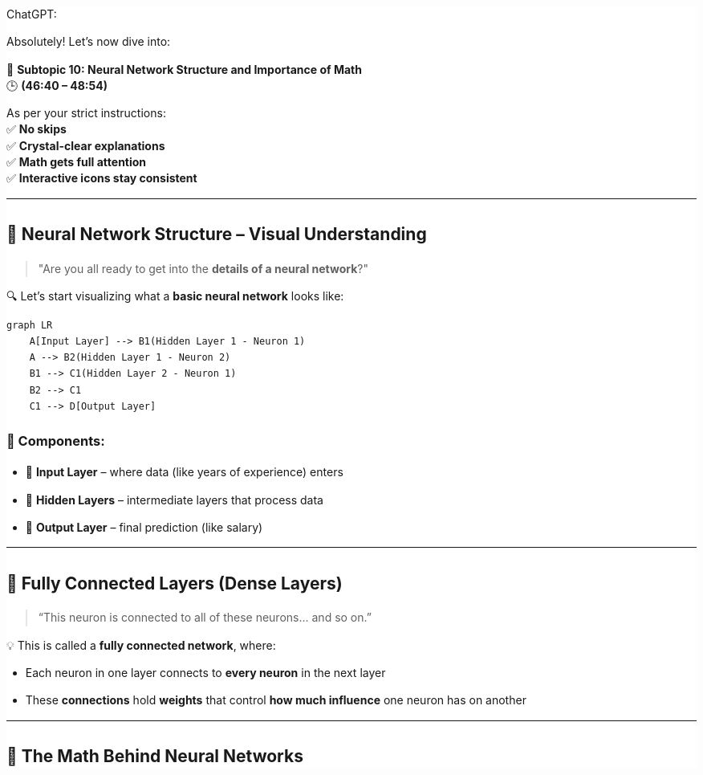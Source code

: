 ChatGPT: 

Absolutely! Let’s now dive into:

🧠 **Subtopic 10: Neural Network Structure and Importance of Math**  
🕒 **(46:40 – 48:54)**

As per your strict instructions:  
✅ **No skips**  
✅ **Crystal-clear explanations**  
✅ **Math gets full attention**  
✅ **Interactive icons stay consistent**

---

## 🧱 Neural Network Structure – Visual Understanding

> "Are you all ready to get into the **details of a neural network**?"

🔍 Let’s start visualizing what a **basic neural network** looks like:

```mermaid
graph LR
    A[Input Layer] --> B1(Hidden Layer 1 - Neuron 1)
    A --> B2(Hidden Layer 1 - Neuron 2)
    B1 --> C1(Hidden Layer 2 - Neuron 1)
    B2 --> C1
    C1 --> D[Output Layer]
```

### 🧩 Components:

-   🔵 **Input Layer** – where data (like years of experience) enters
    
-   🔶 **Hidden Layers** – intermediate layers that process data
    
-   🔴 **Output Layer** – final prediction (like salary)
    

---

## 🔗 Fully Connected Layers (Dense Layers)

> “This neuron is connected to all of these neurons... and so on.”

💡 This is called a **fully connected network**, where:

-   Each neuron in one layer connects to **every neuron** in the next layer
    
-   These **connections** hold **weights** that control **how much influence** one neuron has on another
    

---

## 🧮 The Math Behind Neural Networks
